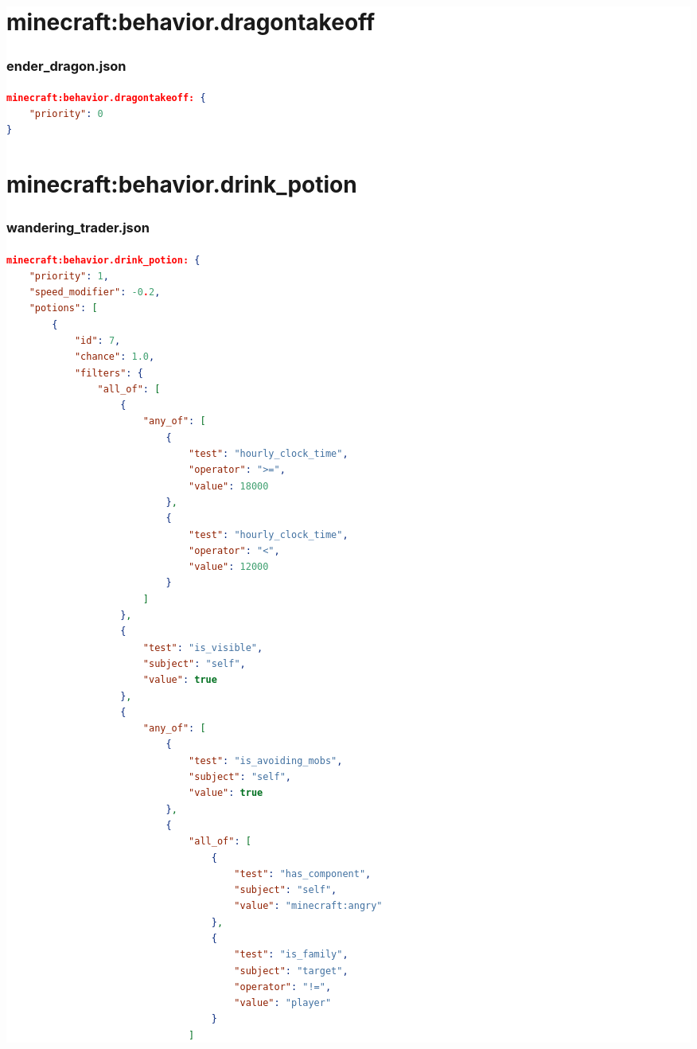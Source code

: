 # minecraft:behavior.dragontakeoff
### ender_dragon.json
```JSON
minecraft:behavior.dragontakeoff: {
    "priority": 0
}
```

# minecraft:behavior.drink_potion
### wandering_trader.json
```JSON
minecraft:behavior.drink_potion: {
    "priority": 1,
    "speed_modifier": -0.2,
    "potions": [
        {
            "id": 7,
            "chance": 1.0,
            "filters": {
                "all_of": [
                    {
                        "any_of": [
                            {
                                "test": "hourly_clock_time",
                                "operator": ">=",
                                "value": 18000
                            },
                            {
                                "test": "hourly_clock_time",
                                "operator": "<",
                                "value": 12000
                            }
                        ]
                    },
                    {
                        "test": "is_visible",
                        "subject": "self",
                        "value": true
                    },
                    {
                        "any_of": [
                            {
                                "test": "is_avoiding_mobs",
                                "subject": "self",
                                "value": true
                            },
                            {
                                "all_of": [
                                    {
                                        "test": "has_component",
                                        "subject": "self",
                                        "value": "minecraft:angry"
                                    },
                                    {
                                        "test": "is_family",
                                        "subject": "target",
                                        "operator": "!=",
                                        "value": "player"
                                    }
                                ]
```